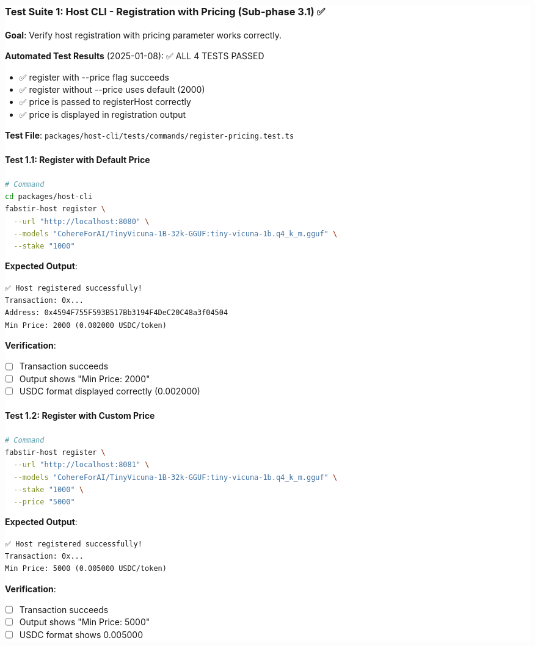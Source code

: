 
### Test Suite 1: Host CLI - Registration with Pricing (Sub-phase 3.1) ✅

**Goal**: Verify host registration with pricing parameter works correctly.

**Automated Test Results** (2025-01-08): ✅ ALL 4 TESTS PASSED
- ✅ register with --price flag succeeds
- ✅ register without --price uses default (2000)
- ✅ price is passed to registerHost correctly
- ✅ price is displayed in registration output

**Test File**: `packages/host-cli/tests/commands/register-pricing.test.ts`

#### Test 1.1: Register with Default Price
```bash
# Command
cd packages/host-cli
fabstir-host register \
  --url "http://localhost:8080" \
  --models "CohereForAI/TinyVicuna-1B-32k-GGUF:tiny-vicuna-1b.q4_k_m.gguf" \
  --stake "1000"
```

**Expected Output**:
```
✅ Host registered successfully!
Transaction: 0x...
Address: 0x4594F755F593B517Bb3194F4DeC20C48a3f04504
Min Price: 2000 (0.002000 USDC/token)
```

**Verification**:
- [ ] Transaction succeeds
- [ ] Output shows "Min Price: 2000"
- [ ] USDC format displayed correctly (0.002000)

#### Test 1.2: Register with Custom Price
```bash
# Command
fabstir-host register \
  --url "http://localhost:8081" \
  --models "CohereForAI/TinyVicuna-1B-32k-GGUF:tiny-vicuna-1b.q4_k_m.gguf" \
  --stake "1000" \
  --price "5000"
```

**Expected Output**:
```
✅ Host registered successfully!
Transaction: 0x...
Min Price: 5000 (0.005000 USDC/token)
```

**Verification**:
- [ ] Transaction succeeds
- [ ] Output shows "Min Price: 5000"
- [ ] USDC format shows 0.005000
